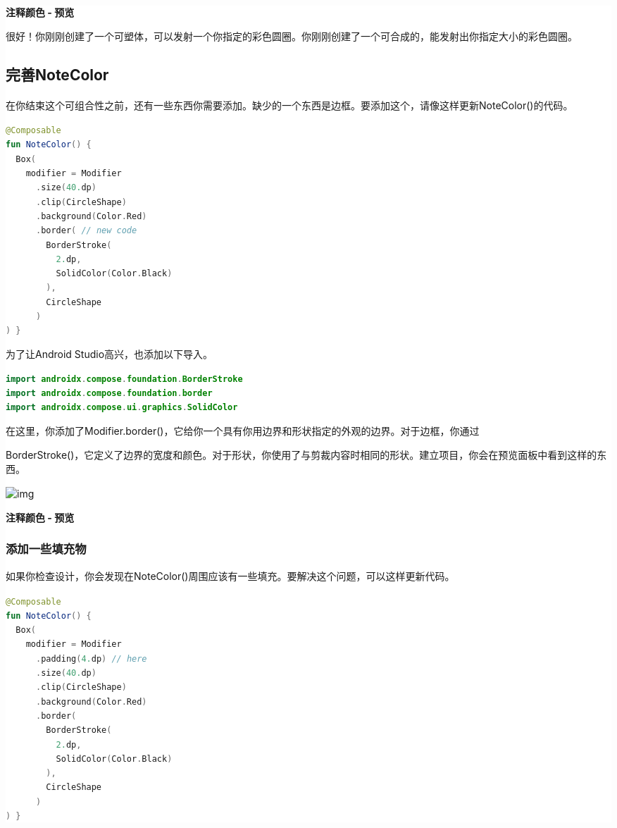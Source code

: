 **注释颜色 - 预览**

很好！你刚刚创建了一个可塑体，可以发射一个你指定的彩色圆圈。你刚刚创建了一个可合成的，能发射出你指定大小的彩色圆圈。

## 完善NoteColor

在你结束这个可组合性之前，还有一些东西你需要添加。缺少的一个东西是边框。要添加这个，请像这样更新NoteColor()的代码。

```kotlin
@Composable
fun NoteColor() {
  Box(
    modifier = Modifier
      .size(40.dp)
      .clip(CircleShape)
      .background(Color.Red)
      .border( // new code
        BorderStroke(
          2.dp,
          SolidColor(Color.Black)
        ),
        CircleShape
      )
) }
```



为了让Android Studio高兴，也添加以下导入。

```kotlin
import androidx.compose.foundation.BorderStroke
import androidx.compose.foundation.border
import androidx.compose.ui.graphics.SolidColor
```



在这里，你添加了Modifier.border()，它给你一个具有你用边界和形状指定的外观的边界。对于边框，你通过 

BorderStroke()，它定义了边界的宽度和颜色。对于形状，你使用了与剪裁内容时相同的形状。建立项目，你会在预览面板中看到这样的东西。

![img](./README.assets/wpsS7GPtn.png) 

**注释颜色 - 预览**

### 添加一些填充物

如果你检查设计，你会发现在NoteColor()周围应该有一些填充。要解决这个问题，可以这样更新代码。

```kotlin
@Composable
fun NoteColor() {
  Box(
    modifier = Modifier
      .padding(4.dp) // here
      .size(40.dp)
      .clip(CircleShape)
      .background(Color.Red)
      .border(
        BorderStroke(
          2.dp,
          SolidColor(Color.Black)
        ),
        CircleShape
      )
) }
```
